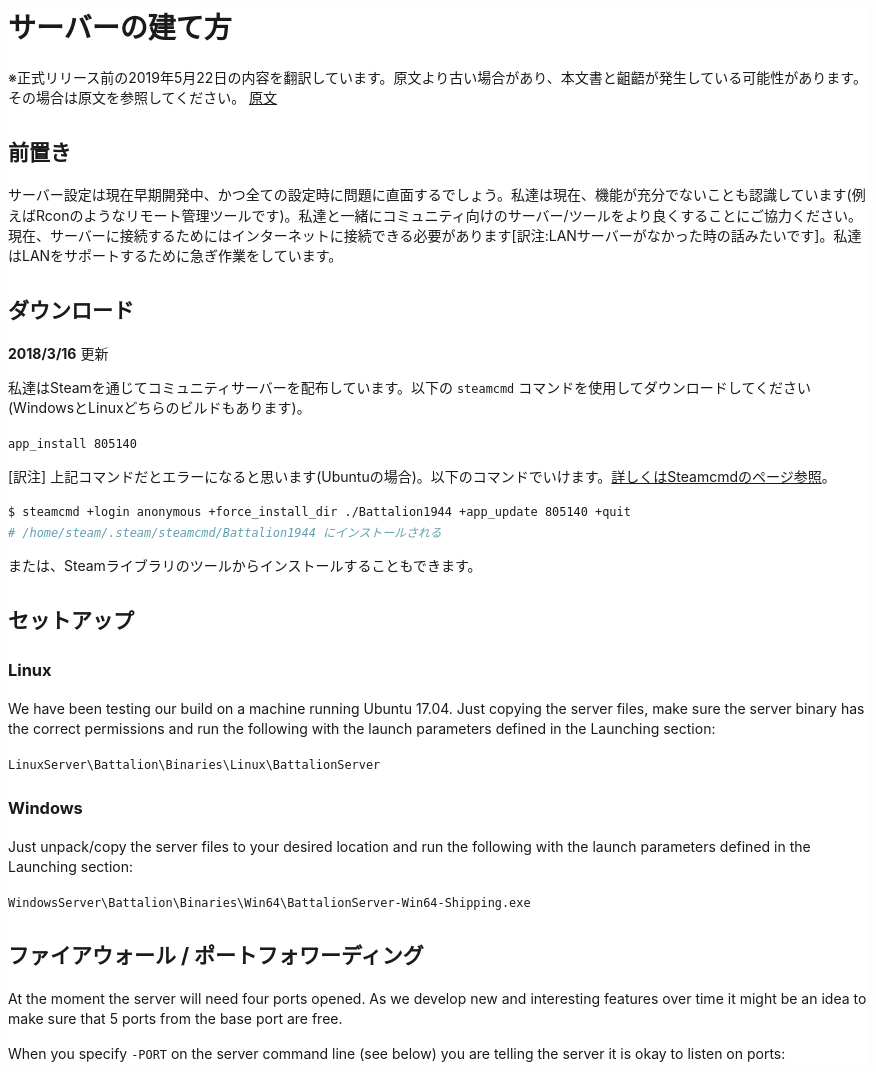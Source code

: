 # サーバーの建て方

※正式リリース前の2019年5月22日の内容を翻訳しています。原文より古い場合があり、本文書と齟齬が発生している可能性があります。その場合は原文を参照してください。
[原文](http://wiki.battaliongame.com/)

## 前置き

サーバー設定は現在早期開発中、かつ全ての設定時に問題に直面するでしょう。私達は現在、機能が充分でないことも認識しています(例えばRconのようなリモート管理ツールです)。私達と一緒にコミュニティ向けのサーバー/ツールをより良くすることにご協力ください。現在、サーバーに接続するためにはインターネットに接続できる必要があります[訳注:LANサーバーがなかった時の話みたいです]。私達はLANをサポートするために急ぎ作業をしています。

## ダウンロード

**2018/3/16** 更新

私達はSteamを通じてコミュニティサーバーを配布しています。以下の `steamcmd` コマンドを使用してダウンロードしてください(WindowsとLinuxどちらのビルドもあります)。

`app_install 805140`

[訳注]
上記コマンドだとエラーになると思います(Ubuntuの場合)。以下のコマンドでいけます。[詳しくはSteamcmdのページ参照](https://developer.valvesoftware.com/wiki/SteamCMD)。
```bash
$ steamcmd +login anonymous +force_install_dir ./Battalion1944 +app_update 805140 +quit
# /home/steam/.steam/steamcmd/Battalion1944 にインストールされる
```

または、Steamライブラリのツールからインストールすることもできます。

## セットアップ

### Linux

We have been testing our build on a machine running Ubuntu 17.04. Just copying the server files, make sure the server binary has the correct permissions and run the following with the launch parameters defined in the Launching section:

`LinuxServer\Battalion\Binaries\Linux\BattalionServer`

### Windows

Just unpack/copy the server files to your desired location and run the following with the launch parameters defined in the Launching section:

`WindowsServer\Battalion\Binaries\Win64\BattalionServer-Win64-Shipping.exe`

## ファイアウォール / ポートフォワーディング

At the moment the server will need four ports opened. As we develop new and interesting features over time it might be an idea to make sure that 5 ports from the base port are free.

When you specify `-PORT` on the server command line (see below) you are telling the server it is okay to listen on ports:
